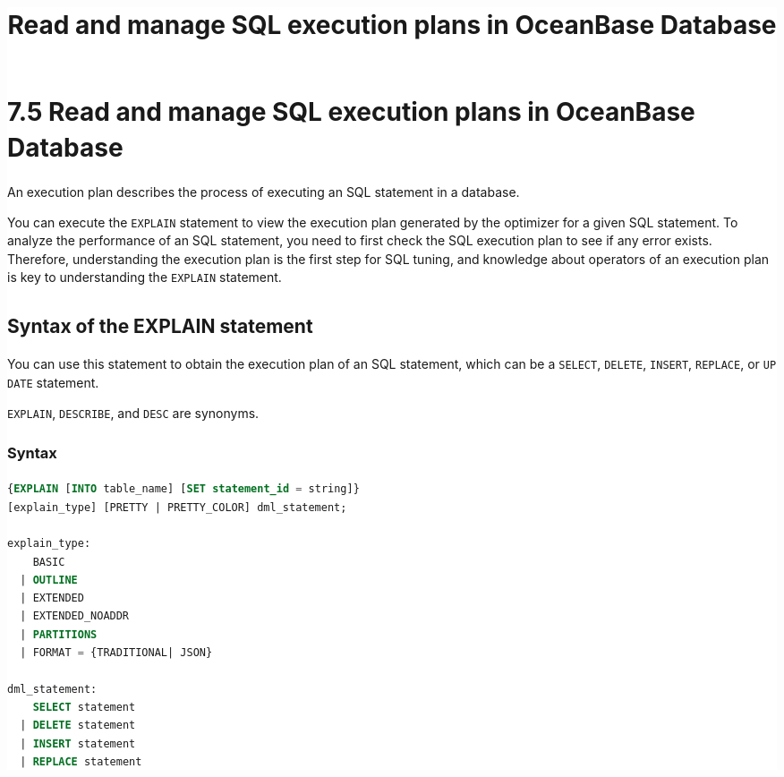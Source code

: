 ﻿---
title: Read and manage SQL execution plans in OceanBase Database
weight: 6
---

# 7.5 Read and manage SQL execution plans in OceanBase Database

An execution plan describes the process of executing an SQL statement in a database.

You can execute the `EXPLAIN` statement to view the execution plan generated by the optimizer for a given SQL statement. To analyze the performance of an SQL statement, you need to first check the SQL execution plan to see if any error exists. Therefore, understanding the execution plan is the first step for SQL tuning, and knowledge about operators of an execution plan is key to understanding the `EXPLAIN` statement.

## Syntax of the EXPLAIN statement

You can use this statement to obtain the execution plan of an SQL statement, which can be a `SELECT`, `DELETE`, `INSERT`, `REPLACE`, or `UPDATE` statement.

`EXPLAIN`, `DESCRIBE`, and `DESC` are synonyms.

### Syntax

```sql
{EXPLAIN [INTO table_name] [SET statement_id = string]}
[explain_type] [PRETTY | PRETTY_COLOR] dml_statement;

explain_type:
    BASIC
  | OUTLINE
  | EXTENDED
  | EXTENDED_NOADDR
  | PARTITIONS
  | FORMAT = {TRADITIONAL| JSON}

dml_statement:
    SELECT statement
  | DELETE statement
  | INSERT statement
  | REPLACE statement
```
